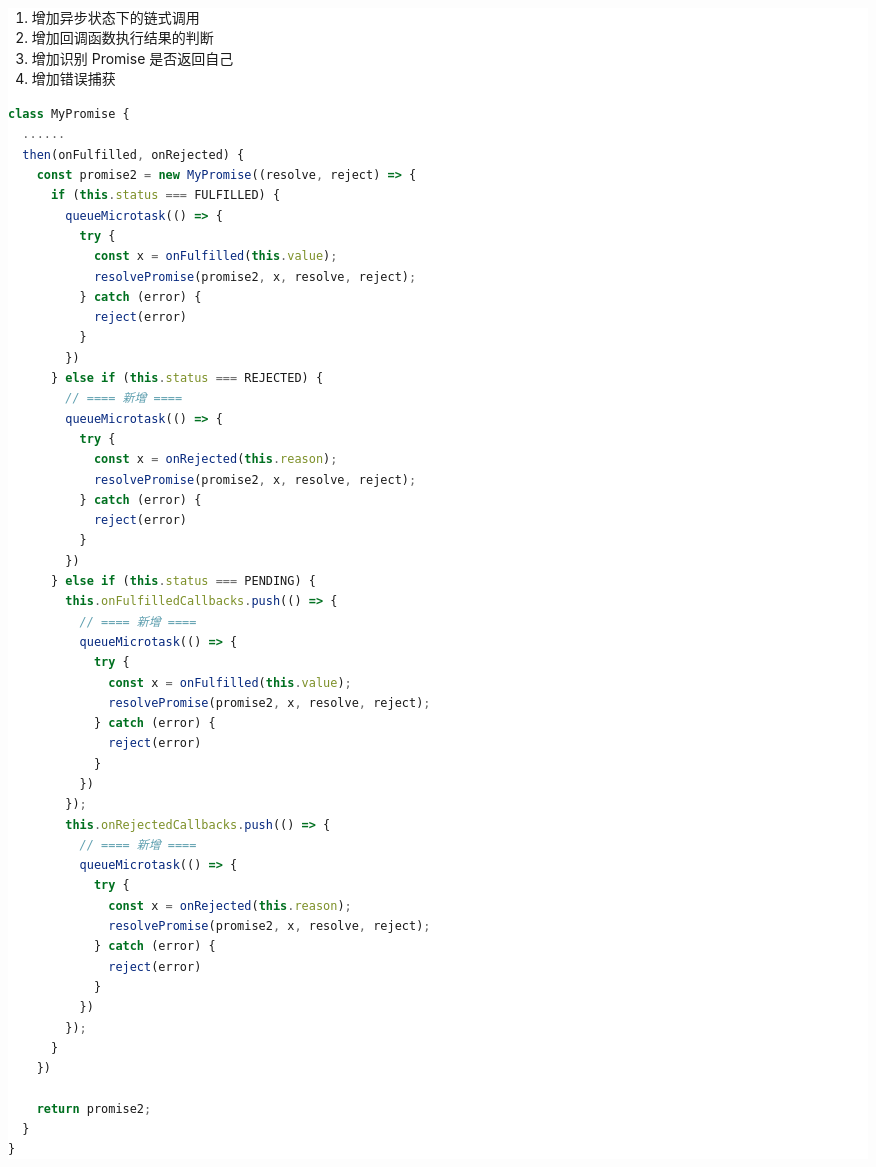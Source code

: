 1. 增加异步状态下的链式调用
2. 增加回调函数执行结果的判断
3. 增加识别 Promise 是否返回自己
4. 增加错误捕获

```js
class MyPromise {
  ......
  then(onFulfilled, onRejected) {
    const promise2 = new MyPromise((resolve, reject) => {
      if (this.status === FULFILLED) {
        queueMicrotask(() => {
          try {
            const x = onFulfilled(this.value);
            resolvePromise(promise2, x, resolve, reject);
          } catch (error) {
            reject(error)
          } 
        })  
      } else if (this.status === REJECTED) { 
        // ==== 新增 ====
        queueMicrotask(() => {
          try {
            const x = onRejected(this.reason);
            resolvePromise(promise2, x, resolve, reject);
          } catch (error) {
            reject(error)
          } 
        }) 
      } else if (this.status === PENDING) {
        this.onFulfilledCallbacks.push(() => {
          // ==== 新增 ====
          queueMicrotask(() => {
            try {
              const x = onFulfilled(this.value);
              resolvePromise(promise2, x, resolve, reject);
            } catch (error) {
              reject(error)
            } 
          }) 
        });
        this.onRejectedCallbacks.push(() => {
          // ==== 新增 ====
          queueMicrotask(() => {
            try {
              const x = onRejected(this.reason);
              resolvePromise(promise2, x, resolve, reject);
            } catch (error) {
              reject(error)
            } 
          }) 
        });
      }
    }) 

    return promise2;
  }
}
```
